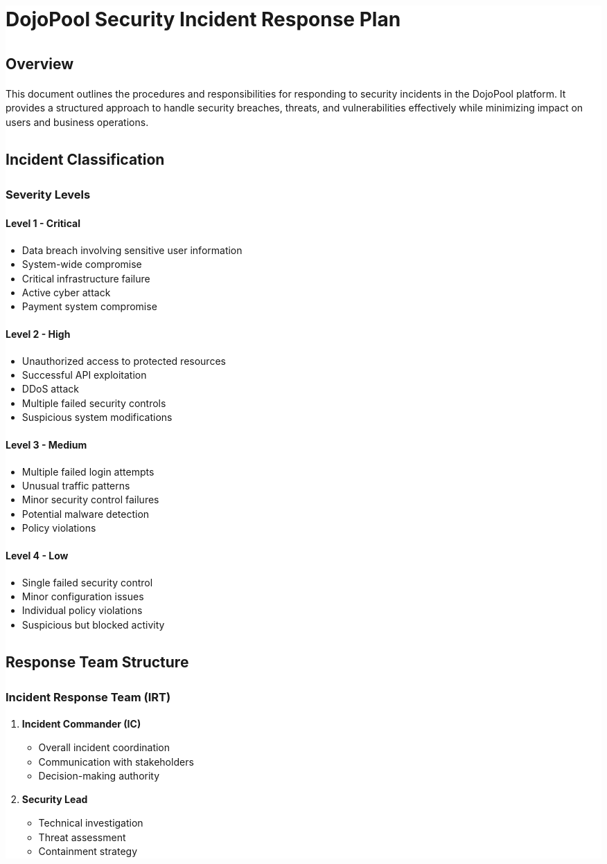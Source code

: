 # DojoPool Security Incident Response Plan

## Overview
This document outlines the procedures and responsibilities for responding to security incidents in the DojoPool platform. It provides a structured approach to handle security breaches, threats, and vulnerabilities effectively while minimizing impact on users and business operations.

## Incident Classification

### Severity Levels

#### Level 1 - Critical
- Data breach involving sensitive user information
- System-wide compromise
- Critical infrastructure failure
- Active cyber attack
- Payment system compromise

#### Level 2 - High
- Unauthorized access to protected resources
- Successful API exploitation
- DDoS attack
- Multiple failed security controls
- Suspicious system modifications

#### Level 3 - Medium
- Multiple failed login attempts
- Unusual traffic patterns
- Minor security control failures
- Potential malware detection
- Policy violations

#### Level 4 - Low
- Single failed security control
- Minor configuration issues
- Individual policy violations
- Suspicious but blocked activity

## Response Team Structure

### Incident Response Team (IRT)
1. **Incident Commander (IC)**
   - Overall incident coordination
   - Communication with stakeholders
   - Decision-making authority

2. **Security Lead**
   - Technical investigation
   - Threat assessment
   - Containment strategy
